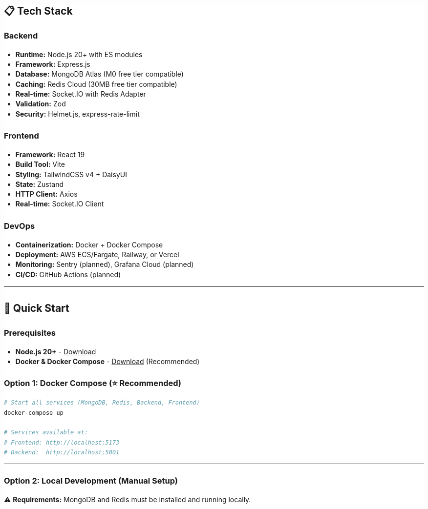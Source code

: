 ## 📋 Tech Stack

### Backend
- **Runtime:** Node.js 20+ with ES modules
- **Framework:** Express.js
- **Database:** MongoDB Atlas (M0 free tier compatible)
- **Caching:** Redis Cloud (30MB free tier compatible)
- **Real-time:** Socket.IO with Redis Adapter
- **Validation:** Zod
- **Security:** Helmet.js, express-rate-limit

### Frontend
- **Framework:** React 19
- **Build Tool:** Vite
- **Styling:** TailwindCSS v4 + DaisyUI
- **State:** Zustand
- **HTTP Client:** Axios
- **Real-time:** Socket.IO Client

### DevOps
- **Containerization:** Docker + Docker Compose
- **Deployment:** AWS ECS/Fargate, Railway, or Vercel
- **Monitoring:** Sentry (planned), Grafana Cloud (planned)
- **CI/CD:** GitHub Actions (planned)

---

## 🚀 Quick Start

### Prerequisites
- **Node.js 20+** - [Download](https://nodejs.org/)
- **Docker & Docker Compose** - [Download](https://www.docker.com/products/docker-desktop) (Recommended)

### Option 1: Docker Compose (⭐ Recommended)

```bash
# Start all services (MongoDB, Redis, Backend, Frontend)
docker-compose up

# Services available at:
# Frontend: http://localhost:5173
# Backend:  http://localhost:5001
```

---

### Option 2: Local Development (Manual Setup)

⚠️ **Requirements:** MongoDB and Redis must be installed and running locally.
